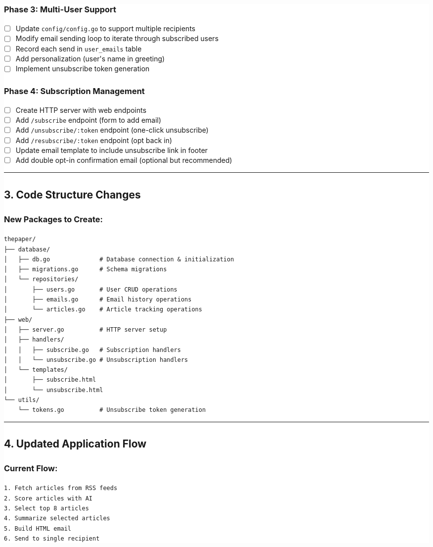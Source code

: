 ### Phase 3: Multi-User Support
- [ ] Update `config/config.go` to support multiple recipients
- [ ] Modify email sending loop to iterate through subscribed users
- [ ] Record each send in `user_emails` table
- [ ] Add personalization (user's name in greeting)
- [ ] Implement unsubscribe token generation

### Phase 4: Subscription Management
- [ ] Create HTTP server with web endpoints
- [ ] Add `/subscribe` endpoint (form to add email)
- [ ] Add `/unsubscribe/:token` endpoint (one-click unsubscribe)
- [ ] Add `/resubscribe/:token` endpoint (opt back in)
- [ ] Update email template to include unsubscribe link in footer
- [ ] Add double opt-in confirmation email (optional but recommended)

---

## 3. Code Structure Changes

### New Packages to Create:

```
thepaper/
├── database/
│   ├── db.go              # Database connection & initialization
│   ├── migrations.go      # Schema migrations
│   └── repositories/
│       ├── users.go       # User CRUD operations
│       ├── emails.go      # Email history operations
│       └── articles.go    # Article tracking operations
├── web/
│   ├── server.go          # HTTP server setup
│   ├── handlers/
│   │   ├── subscribe.go   # Subscription handlers
│   │   └── unsubscribe.go # Unsubscription handlers
│   └── templates/
│       ├── subscribe.html
│       └── unsubscribe.html
└── utils/
    └── tokens.go          # Unsubscribe token generation
```

---

## 4. Updated Application Flow

### Current Flow:
```
1. Fetch articles from RSS feeds
2. Score articles with AI
3. Select top 8 articles
4. Summarize selected articles
5. Build HTML email
6. Send to single recipient
```
